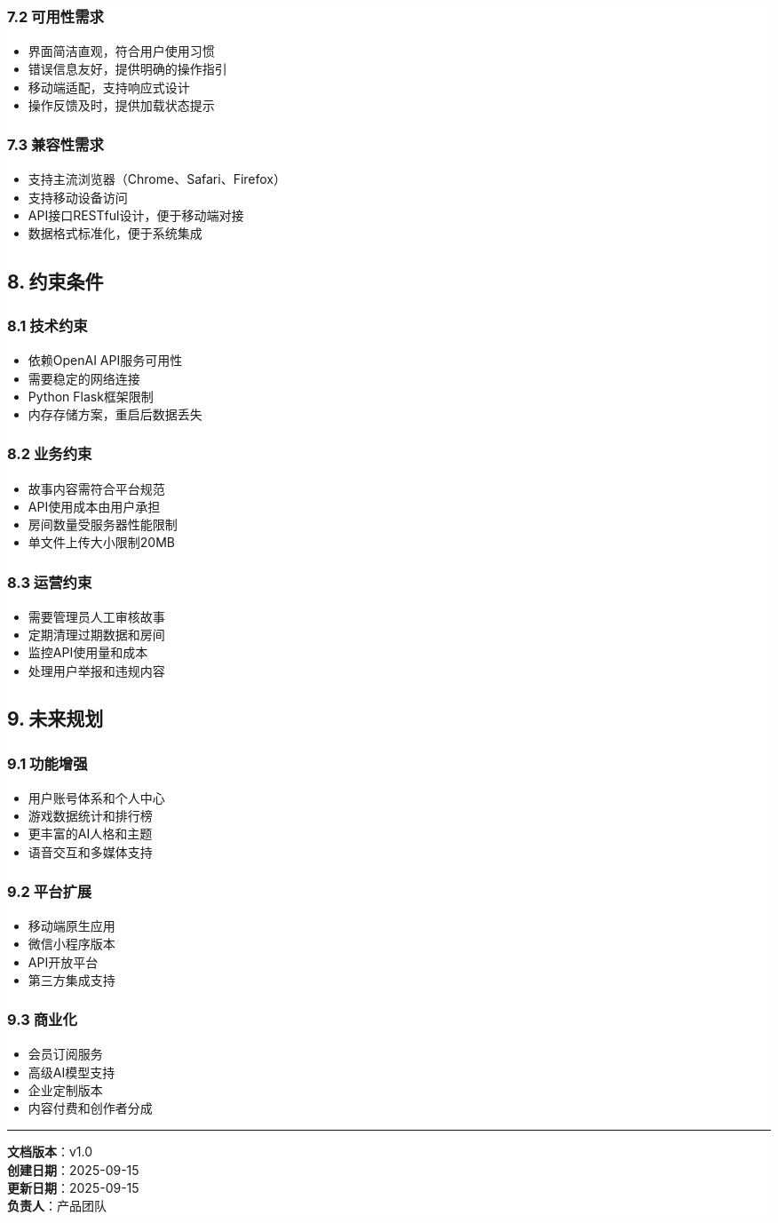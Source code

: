 ### 7.2 可用性需求
- 界面简洁直观，符合用户使用习惯
- 错误信息友好，提供明确的操作指引
- 移动端适配，支持响应式设计
- 操作反馈及时，提供加载状态提示

### 7.3 兼容性需求
- 支持主流浏览器（Chrome、Safari、Firefox）
- 支持移动设备访问
- API接口RESTful设计，便于移动端对接
- 数据格式标准化，便于系统集成

## 8. 约束条件

### 8.1 技术约束
- 依赖OpenAI API服务可用性
- 需要稳定的网络连接
- Python Flask框架限制
- 内存存储方案，重启后数据丢失

### 8.2 业务约束  
- 故事内容需符合平台规范
- API使用成本由用户承担
- 房间数量受服务器性能限制
- 单文件上传大小限制20MB

### 8.3 运营约束
- 需要管理员人工审核故事
- 定期清理过期数据和房间
- 监控API使用量和成本
- 处理用户举报和违规内容

## 9. 未来规划

### 9.1 功能增强
- 用户账号体系和个人中心
- 游戏数据统计和排行榜
- 更丰富的AI人格和主题
- 语音交互和多媒体支持

### 9.2 平台扩展
- 移动端原生应用
- 微信小程序版本
- API开放平台
- 第三方集成支持

### 9.3 商业化
- 会员订阅服务
- 高级AI模型支持
- 企业定制版本
- 内容付费和创作者分成

---

**文档版本**：v1.0  
**创建日期**：2025-09-15  
**更新日期**：2025-09-15  
**负责人**：产品团队
